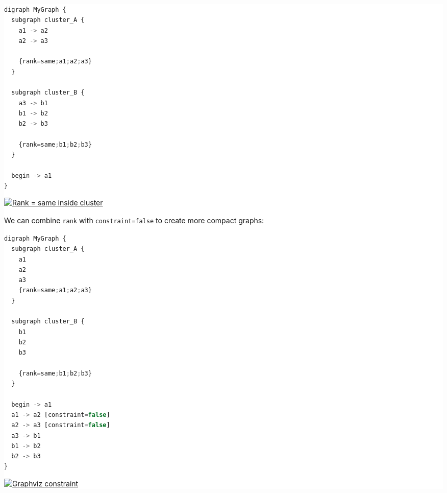 ```js
digraph MyGraph {
  subgraph cluster_A {
    a1 -> a2
    a2 -> a3

    {rank=same;a1;a2;a3}
  }

  subgraph cluster_B {
    a3 -> b1
    b1 -> b2
    b2 -> b3

    {rank=same;b1;b2;b3}
  }

  begin -> a1
}
```

[<img src="/images/posts/graphviz-rank-cluster.png" alt="Rank = same inside cluster" />](/images/posts/graphviz-rank-cluster.png)

We can combine `rank` with `constraint=false` to create more compact graphs:

```js
digraph MyGraph {
  subgraph cluster_A {
    a1
    a2
    a3
    {rank=same;a1;a2;a3}
  }

  subgraph cluster_B {
    b1
    b2
    b3

    {rank=same;b1;b2;b3}
  }

  begin -> a1
  a1 -> a2 [constraint=false]
  a2 -> a3 [constraint=false]
  a3 -> b1
  b1 -> b2
  b2 -> b3
}
```

[<img src="/images/posts/graphviz-constraint.png" alt="Graphviz constraint" />](/images/posts/graphviz-constrained.png)
